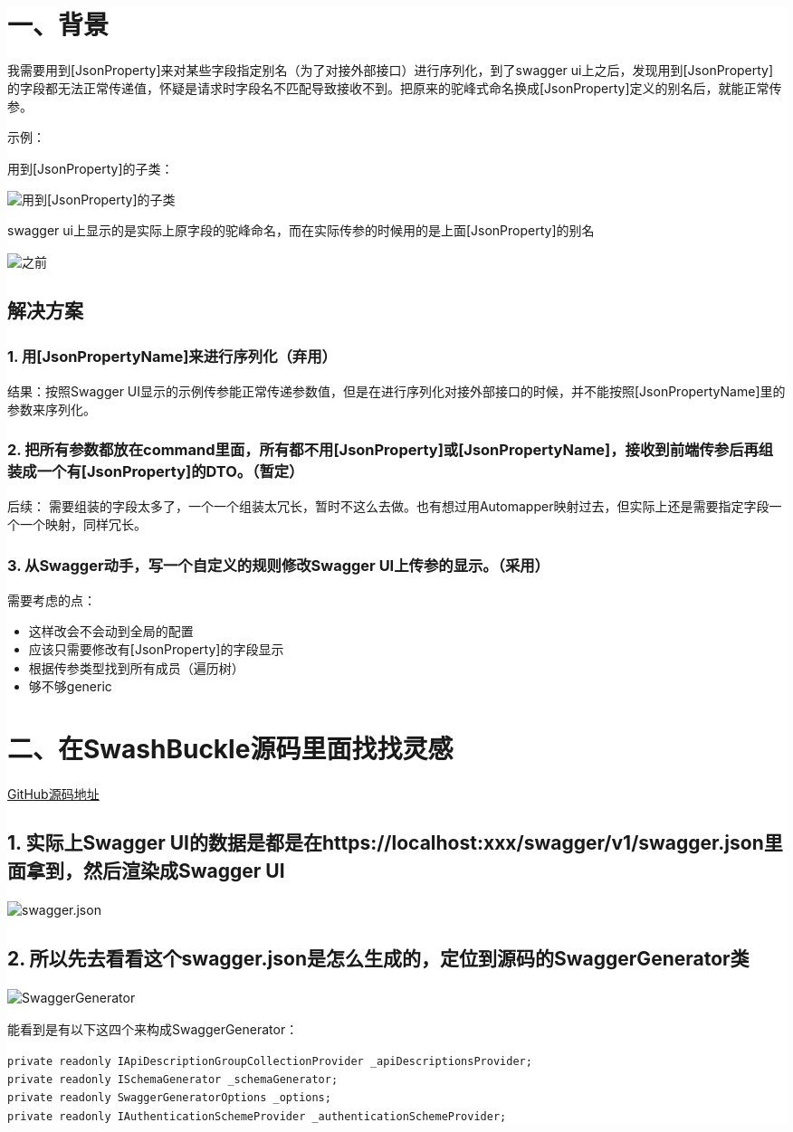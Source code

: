 # 一、背景
我需要用到[JsonProperty]来对某些字段指定别名（为了对接外部接口）进行序列化，到了swagger ui上之后，发现用到[JsonProperty]的字段都无法正常传递值，怀疑是请求时字段名不匹配导致接收不到。把原来的驼峰式命名换成[JsonProperty]定义的别名后，就能正常传参。

示例： 

用到[JsonProperty]的子类：

![用到[JsonProperty]的子类](https://upload-images.jianshu.io/upload_images/20387877-252a723b4a403662.png?imageMogr2/auto-orient/strip%7CimageView2/2/w/1240)

swagger ui上显示的是实际上原字段的驼峰命名，而在实际传参的时候用的是上面[JsonProperty]的别名

![之前](https://upload-images.jianshu.io/upload_images/20387877-5fb7ccb1096f2620.png?imageMogr2/auto-orient/strip%7CimageView2/2/w/1240)

## 解决方案
### 1. 用[JsonPropertyName]来进行序列化（弃用）

结果：按照Swagger UI显示的示例传参能正常传递参数值，但是在进行序列化对接外部接口的时候，并不能按照[JsonPropertyName]里的参数来序列化。

### 2. 把所有参数都放在command里面，所有都不用[JsonProperty]或[JsonPropertyName]，接收到前端传参后再组装成一个有[JsonProperty]的DTO。（暂定）

后续： 需要组装的字段太多了，一个一个组装太冗长，暂时不这么去做。也有想过用Automapper映射过去，但实际上还是需要指定字段一个一个映射，同样冗长。

### 3. 从Swagger动手，写一个自定义的规则修改Swagger UI上传参的显示。（采用）

需要考虑的点： 
* 这样改会不会动到全局的配置
* 应该只需要修改有[JsonProperty]的字段显示
* 根据传参类型找到所有成员（遍历树）
* 够不够generic

# 二、在SwashBuckle源码里面找找灵感
[GitHub源码地址](https://github.com/domaindrivendev/Swashbuckle.AspNetCore)
## 1. 实际上Swagger UI的数据是都是在https://localhost:xxx/swagger/v1/swagger.json里面拿到，然后渲染成Swagger UI
![swagger.json](https://upload-images.jianshu.io/upload_images/20387877-e29d107d51a765c6.png?imageMogr2/auto-orient/strip%7CimageView2/2/w/1240)

## 2. 所以先去看看这个swagger.json是怎么生成的，定位到源码的SwaggerGenerator类
![SwaggerGenerator](https://upload-images.jianshu.io/upload_images/20387877-d029cd3e147ec653.png?imageMogr2/auto-orient/strip%7CimageView2/2/w/1240)

能看到是有以下这四个来构成SwaggerGenerator：

```
private readonly IApiDescriptionGroupCollectionProvider _apiDescriptionsProvider;
private readonly ISchemaGenerator _schemaGenerator;
private readonly SwaggerGeneratorOptions _options;
private readonly IAuthenticationSchemeProvider _authenticationSchemeProvider;
```
